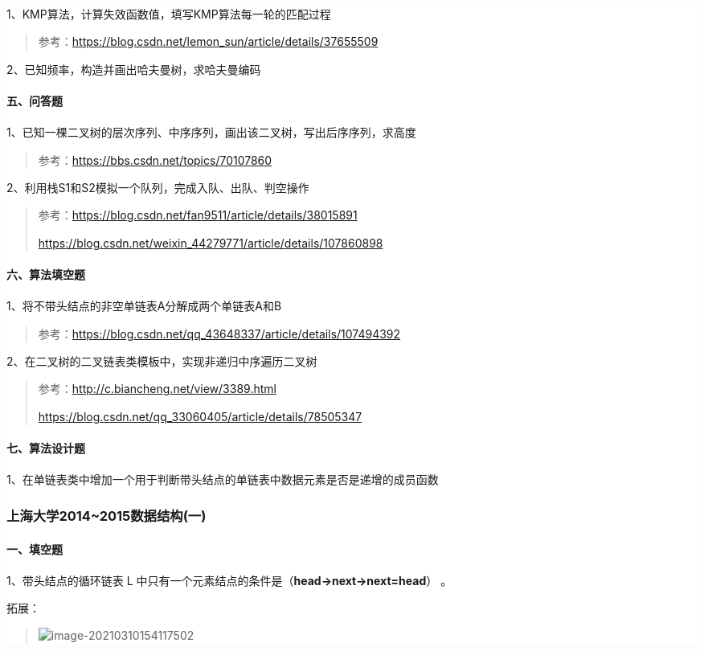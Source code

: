 1、KMP算法，计算失效函数值，填写KMP算法每一轮的匹配过程

> 参考：https://blog.csdn.net/lemon_sun/article/details/37655509
>



2、已知频率，构造并画出哈夫曼树，求哈夫曼编码



#### 五、问答题

1、已知一棵二叉树的层次序列、中序序列，画出该二叉树，写出后序序列，求高度

> 参考：https://bbs.csdn.net/topics/70107860
>

2、利用栈S1和S2模拟一个队列，完成入队、出队、判空操作

> 参考：https://blog.csdn.net/fan9511/article/details/38015891
>
> https://blog.csdn.net/weixin_44279771/article/details/107860898
>



#### 六、算法填空题

1、将不带头结点的非空单链表A分解成两个单链表A和B

> 参考：https://blog.csdn.net/qq_43648337/article/details/107494392
>

2、在二叉树的二叉链表类模板中，实现非递归中序遍历二叉树

> 参考：http://c.biancheng.net/view/3389.html
>
> https://blog.csdn.net/qq_33060405/article/details/78505347
>



#### 七、算法设计题

1、在单链表类中增加一个用于判断带头结点的单链表中数据元素是否是递增的成员函数





### 上海大学2014~2015数据结构(一)

#### 一、填空题

1、带头结点的循环链表 L 中只有一个元素结点的条件是（**head->next->next=head**） 。

拓展：

> ![image-20210310154117502](C:\Users\86139\AppData\Roaming\Typora\typora-user-images\image-20210310154117502.png)


